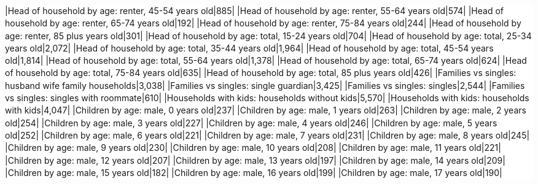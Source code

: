 |Head of household by age: renter, 45-54 years old|885|
|Head of household by age: renter, 55-64 years old|574|
|Head of household by age: renter, 65-74 years old|192|
|Head of household by age: renter, 75-84 years old|244|
|Head of household by age: renter, 85 plus years old|301|
|Head of household by age: total, 15-24 years old|704|
|Head of household by age: total, 25-34 years old|2,072|
|Head of household by age: total, 35-44 years old|1,964|
|Head of household by age: total, 45-54 years old|1,814|
|Head of household by age: total, 55-64 years old|1,378|
|Head of household by age: total, 65-74 years old|624|
|Head of household by age: total, 75-84 years old|635|
|Head of household by age: total, 85 plus years old|426|
|Families vs singles: husband wife family households|3,038|
|Families vs singles: single guardian|3,425|
|Families vs singles: singles|2,544|
|Families vs singles: singles with roommate|610|
|Households with kids: households without kids|5,570|
|Households with kids: households with kids|4,047|
|Children by age: male, 0 years old|237|
|Children by age: male, 1 years old|263|
|Children by age: male, 2 years old|254|
|Children by age: male, 3 years old|227|
|Children by age: male, 4 years old|246|
|Children by age: male, 5 years old|252|
|Children by age: male, 6 years old|221|
|Children by age: male, 7 years old|231|
|Children by age: male, 8 years old|245|
|Children by age: male, 9 years old|230|
|Children by age: male, 10 years old|208|
|Children by age: male, 11 years old|221|
|Children by age: male, 12 years old|207|
|Children by age: male, 13 years old|197|
|Children by age: male, 14 years old|209|
|Children by age: male, 15 years old|182|
|Children by age: male, 16 years old|199|
|Children by age: male, 17 years old|190|